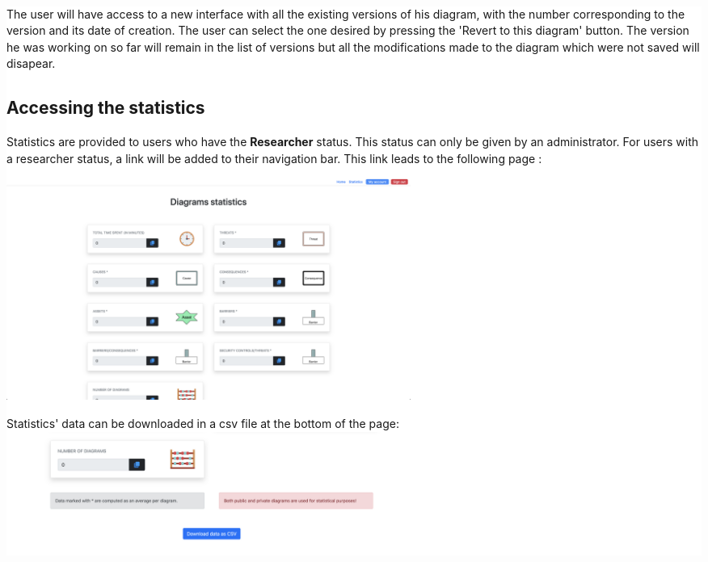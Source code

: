 The user will have access to a new interface with all the existing versions of his diagram, with the number corresponding to the version and its date of creation. The user can select the one desired by pressing the 'Revert to this diagram' button. The version he was working on so far will remain in the list of versions but all the modifications made to the diagram which were not saved will disapear.

## Accessing the statistics
Statistics are provided to users who have the **Researcher** status. This status can only be given by an administrator. For users with a researcher status, a link will be added to their navigation bar. This link leads to the following page :

<img src="Images/pD5Cyif.png" width="500">

 
Statistics' data can be downloaded in a csv file at the bottom of the page: 
<img src="Images/VeVpHo5.png" width="500">
